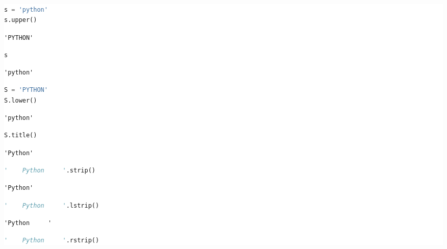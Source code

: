 
```python
s = 'python'
s.upper()
```




    'PYTHON'




```python
s
```




    'python'




```python
S = 'PYTHON'
S.lower()
```




    'python'




```python
S.title()
```




    'Python'




```python
'    Python     '.strip()
```




    'Python'




```python
'    Python     '.lstrip()
```




    'Python     '




```python
'    Python     '.rstrip()
```
